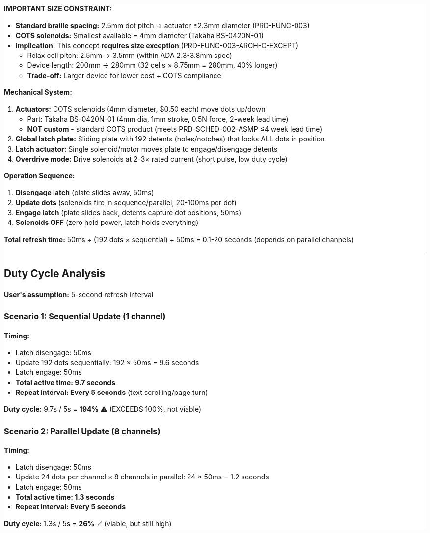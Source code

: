 **IMPORTANT SIZE CONSTRAINT:**
- **Standard braille spacing:** 2.5mm dot pitch → actuator ≤2.3mm diameter (PRD-FUNC-003)
- **COTS solenoids:** Smallest available = 4mm diameter (Takaha BS-0420N-01)
- **Implication:** This concept **requires size exception** (PRD-FUNC-003-ARCH-C-EXCEPT)
  - Relax cell pitch: 2.5mm → 3.5mm (within ADA 2.3-3.8mm spec)
  - Device length: 200mm → 280mm (32 cells × 8.75mm = 280mm, 40% longer)
  - **Trade-off:** Larger device for lower cost + COTS compliance

**Mechanical System:**
1. **Actuators:** COTS solenoids (4mm diameter, $0.50 each) move dots up/down
   - Part: Takaha BS-0420N-01 (4mm dia, 1mm stroke, 0.5N force, 2-week lead time)
   - **NOT custom** - standard COTS product (meets PRD-SCHED-002-ASMP ≤4 week lead time)
2. **Global latch plate:** Sliding plate with 192 detents (holes/notches) that locks ALL dots in position
3. **Latch actuator:** Single solenoid/motor moves plate to engage/disengage detents
4. **Overdrive mode:** Drive solenoids at 2-3× rated current (short pulse, low duty cycle)

**Operation Sequence:**
1. **Disengage latch** (plate slides away, 50ms)
2. **Update dots** (solenoids fire in sequence/parallel, 20-100ms per dot)
3. **Engage latch** (plate slides back, detents capture dot positions, 50ms)
4. **Solenoids OFF** (zero hold power, latch holds everything)

**Total refresh time:** 50ms + (192 dots × sequential) + 50ms = 0.1-20 seconds (depends on parallel channels)

---

## Duty Cycle Analysis

**User's assumption:** 5-second refresh interval

### Scenario 1: Sequential Update (1 channel)

**Timing:**
- Latch disengage: 50ms
- Update 192 dots sequentially: 192 × 50ms = 9.6 seconds
- Latch engage: 50ms
- **Total active time: 9.7 seconds**
- **Repeat interval: Every 5 seconds** (text scrolling/page turn)

**Duty cycle:** 9.7s / 5s = **194%** ⚠️ (EXCEEDS 100%, not viable)

### Scenario 2: Parallel Update (8 channels)

**Timing:**
- Latch disengage: 50ms
- Update 24 dots per channel × 8 channels in parallel: 24 × 50ms = 1.2 seconds
- Latch engage: 50ms
- **Total active time: 1.3 seconds**
- **Repeat interval: Every 5 seconds**

**Duty cycle:** 1.3s / 5s = **26%** ✅ (viable, but still high)
